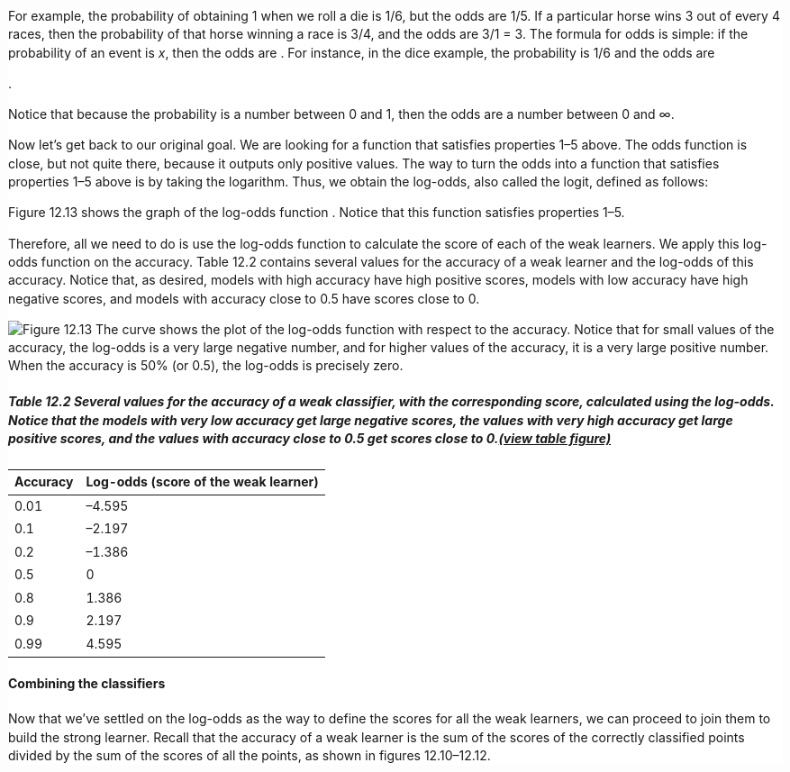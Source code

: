 For example, the probability of obtaining 1 when we roll a die is 1/6, but the odds are 1/5. If a particular horse wins 3 out of every 4 races, then the probability of that horse winning a race is 3/4, and the odds are 3/1 = 3. The formula for odds is simple: if the probability of an event is *x*, then the odds are . For instance, in the dice example, the probability is 1/6 and the odds are

.

Notice that because the probability is a number between 0 and 1, then the odds are a number between 0 and ∞.

Now let’s get back to our original goal. We are looking for a function that satisfies properties 1–5 above. The odds function is close, but not quite there, because it outputs only positive values. The way to turn the odds into a function that satisfies properties 1–5 above is by taking the logarithm. Thus, we obtain the log-odds, also called the logit, defined as follows:

Figure 12.13 shows the graph of the log-odds function . Notice that this function satisfies properties 1–5.

Therefore, all we need to do is use the log-odds function to calculate the score of each of the weak learners. We apply this log-odds function on the accuracy. Table 12.2 contains several values for the accuracy of a weak learner and the log-odds of this accuracy. Notice that, as desired, models with high accuracy have high positive scores, models with low accuracy have high negative scores, and models with accuracy close to 0.5 have scores close to 0.

![Figure 12.13 The curve shows the plot of the log-odds function with respect to the accuracy. Notice that for small values of the accuracy, the log-odds is a very large negative number, and for higher values of the accuracy, it is a very large positive number. When the accuracy is 50% (or 0.5), the log-odds is precisely zero.](https://drek4537l1klr.cloudfront.net/serrano/Figures/12-13.png)

##### Table 12.2 Several values for the accuracy of a weak classifier, with the corresponding score, calculated using the log-odds. Notice that the models with very low accuracy get large negative scores, the values with very high accuracy get large positive scores, and the values with accuracy close to 0.5 get scores close to 0.[(view table figure)](https://drek4537l1klr.cloudfront.net/serrano/HighResolutionFigures/table_12-2.png)

| Accuracy | Log-odds (score of the weak learner) |
| --- | --- |
| 0.01 | –4.595 |
| 0.1 | –2.197 |
| 0.2 | –1.386 |
| 0.5 | 0 |
| 0.8 | 1.386 |
| 0.9 | 2.197 |
| 0.99 | 4.595 |

#### Combining the classifiers

Now [](/book/grokking-machine-learning/chapter-12/)[](/book/grokking-machine-learning/chapter-12/)that we’ve settled on the log-odds as the way to define the scores for all the weak learners, we can proceed to join them to build the strong learner. Recall that the accuracy of a weak learner is the sum of the scores of the correctly classified points divided by the sum of the scores of all the points, as shown in figures 12.10–12.12.
